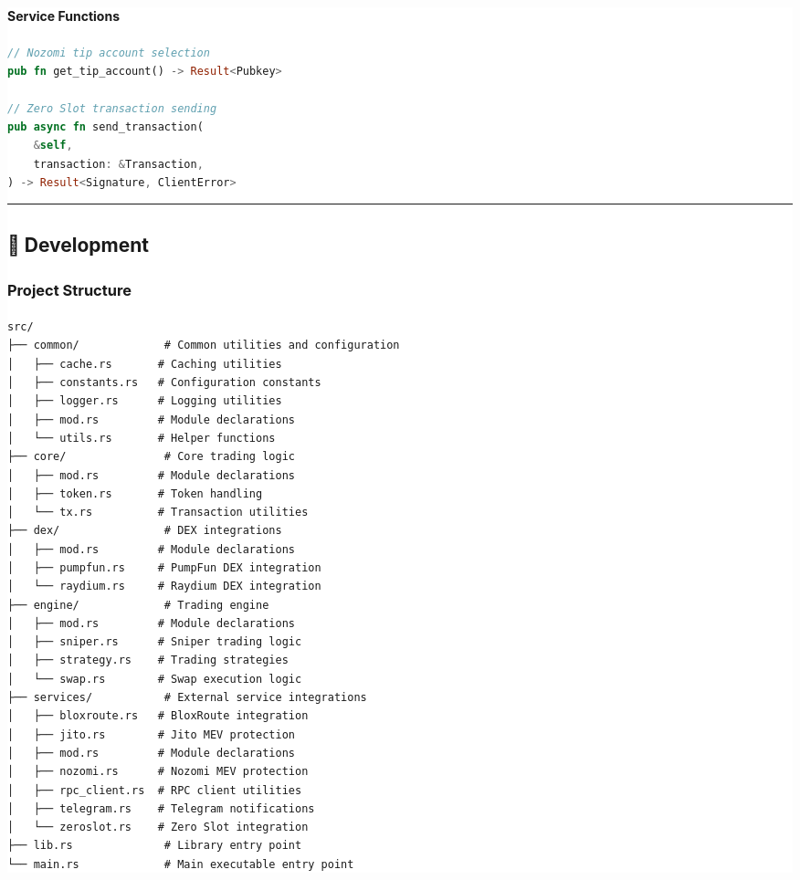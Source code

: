 #### Service Functions

```rust
// Nozomi tip account selection
pub fn get_tip_account() -> Result<Pubkey>

// Zero Slot transaction sending
pub async fn send_transaction(
    &self,
    transaction: &Transaction,
) -> Result<Signature, ClientError>
```

---

## 🔧 Development

### Project Structure

```
src/
├── common/             # Common utilities and configuration
│   ├── cache.rs       # Caching utilities
│   ├── constants.rs   # Configuration constants
│   ├── logger.rs      # Logging utilities
│   ├── mod.rs         # Module declarations
│   └── utils.rs       # Helper functions
├── core/               # Core trading logic
│   ├── mod.rs         # Module declarations
│   ├── token.rs       # Token handling
│   └── tx.rs          # Transaction utilities
├── dex/                # DEX integrations
│   ├── mod.rs         # Module declarations
│   ├── pumpfun.rs     # PumpFun DEX integration
│   └── raydium.rs     # Raydium DEX integration
├── engine/             # Trading engine
│   ├── mod.rs         # Module declarations
│   ├── sniper.rs      # Sniper trading logic
│   ├── strategy.rs    # Trading strategies
│   └── swap.rs        # Swap execution logic
├── services/           # External service integrations
│   ├── bloxroute.rs   # BloxRoute integration
│   ├── jito.rs        # Jito MEV protection
│   ├── mod.rs         # Module declarations
│   ├── nozomi.rs      # Nozomi MEV protection
│   ├── rpc_client.rs  # RPC client utilities
│   ├── telegram.rs    # Telegram notifications
│   └── zeroslot.rs    # Zero Slot integration
├── lib.rs              # Library entry point
└── main.rs             # Main executable entry point
```
